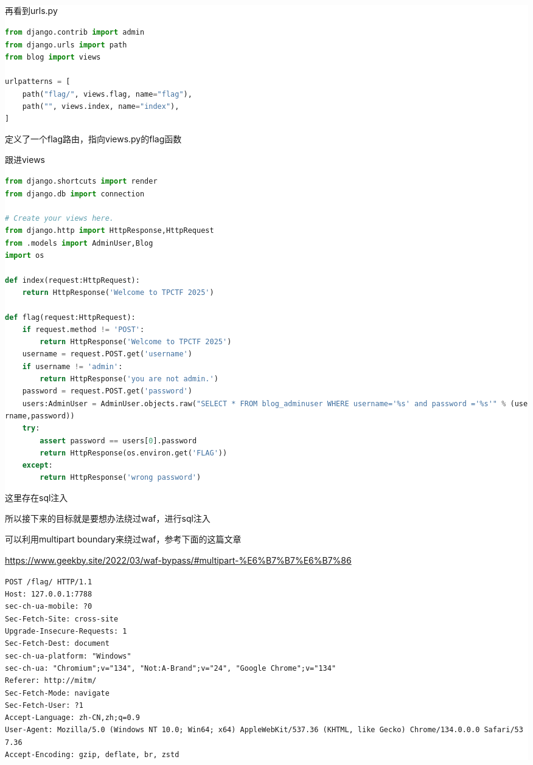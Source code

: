 再看到urls.py

```python
from django.contrib import admin
from django.urls import path
from blog import views

urlpatterns = [
    path("flag/", views.flag, name="flag"),
    path("", views.index, name="index"),
]
```

定义了一个flag路由，指向views.py的flag函数

跟进views

```python
from django.shortcuts import render
from django.db import connection

# Create your views here.
from django.http import HttpResponse,HttpRequest
from .models import AdminUser,Blog
import os

def index(request:HttpRequest):
    return HttpResponse('Welcome to TPCTF 2025')

def flag(request:HttpRequest):
    if request.method != 'POST':
        return HttpResponse('Welcome to TPCTF 2025')
    username = request.POST.get('username')
    if username != 'admin':
        return HttpResponse('you are not admin.')
    password = request.POST.get('password')
    users:AdminUser = AdminUser.objects.raw("SELECT * FROM blog_adminuser WHERE username='%s' and password ='%s'" % (username,password))
    try:
        assert password == users[0].password
        return HttpResponse(os.environ.get('FLAG'))
    except:
        return HttpResponse('wrong password')
```

这里存在sql注入 

所以接下来的目标就是要想办法绕过waf，进行sql注入

可以利用multipart boundary来绕过waf，参考下面的这篇文章

https://www.geekby.site/2022/03/waf-bypass/#multipart-%E6%B7%B7%E6%B7%86

```http
POST /flag/ HTTP/1.1
Host: 127.0.0.1:7788
sec-ch-ua-mobile: ?0
Sec-Fetch-Site: cross-site
Upgrade-Insecure-Requests: 1
Sec-Fetch-Dest: document
sec-ch-ua-platform: "Windows"
sec-ch-ua: "Chromium";v="134", "Not:A-Brand";v="24", "Google Chrome";v="134"
Referer: http://mitm/
Sec-Fetch-Mode: navigate
Sec-Fetch-User: ?1
Accept-Language: zh-CN,zh;q=0.9
User-Agent: Mozilla/5.0 (Windows NT 10.0; Win64; x64) AppleWebKit/537.36 (KHTML, like Gecko) Chrome/134.0.0.0 Safari/537.36
Accept-Encoding: gzip, deflate, br, zstd
```
